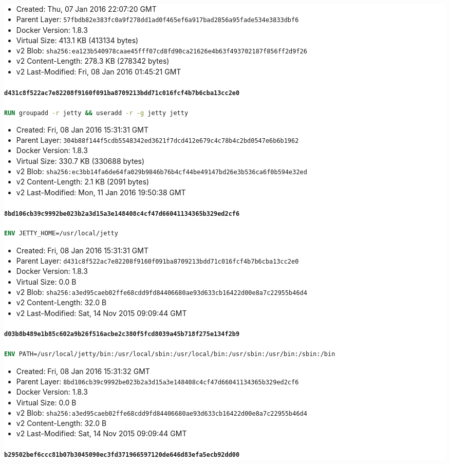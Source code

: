 -	Created: Thu, 07 Jan 2016 22:07:20 GMT
-	Parent Layer: `57fbdb82e383fc0a9f278dd1ad0f465ef6a917bad2856a95fade534e3833dbf6`
-	Docker Version: 1.8.3
-	Virtual Size: 413.1 KB (413134 bytes)
-	v2 Blob: `sha256:ea123b540978caae45fff07cd8fd90ca21626e4b63f493702187f856ff2d9f26`
-	v2 Content-Length: 278.3 KB (278342 bytes)
-	v2 Last-Modified: Fri, 08 Jan 2016 01:45:21 GMT

#### `d431c8f522ac7e82208f9160f091ba8709213bdd71c016fcf4b7b6cba13cc2e0`

```dockerfile
RUN groupadd -r jetty && useradd -r -g jetty jetty
```

-	Created: Fri, 08 Jan 2016 15:31:31 GMT
-	Parent Layer: `304b88f144f5cdb5548342ed3621f7dcd412e679c4c78b4c2bd0547e6b6b1962`
-	Docker Version: 1.8.3
-	Virtual Size: 330.7 KB (330688 bytes)
-	v2 Blob: `sha256:ec3bb14fa6de64fa029b9846b76b4cf44be49147bd26e3b536ca6f0b594e32ed`
-	v2 Content-Length: 2.1 KB (2091 bytes)
-	v2 Last-Modified: Mon, 11 Jan 2016 19:50:38 GMT

#### `8bd106cb39c9992be023b2a3d15a3e148408c4cf47d66041134365b329ed2cf6`

```dockerfile
ENV JETTY_HOME=/usr/local/jetty
```

-	Created: Fri, 08 Jan 2016 15:31:31 GMT
-	Parent Layer: `d431c8f522ac7e82208f9160f091ba8709213bdd71c016fcf4b7b6cba13cc2e0`
-	Docker Version: 1.8.3
-	Virtual Size: 0.0 B
-	v2 Blob: `sha256:a3ed95caeb02ffe68cdd9fd84406680ae93d633cb16422d00e8a7c22955b46d4`
-	v2 Content-Length: 32.0 B
-	v2 Last-Modified: Sat, 14 Nov 2015 09:09:44 GMT

#### `d03b8b489e1b85c602a9b26f516acbe2c380f5fcd8039a45b718f275e134f2b9`

```dockerfile
ENV PATH=/usr/local/jetty/bin:/usr/local/sbin:/usr/local/bin:/usr/sbin:/usr/bin:/sbin:/bin
```

-	Created: Fri, 08 Jan 2016 15:31:32 GMT
-	Parent Layer: `8bd106cb39c9992be023b2a3d15a3e148408c4cf47d66041134365b329ed2cf6`
-	Docker Version: 1.8.3
-	Virtual Size: 0.0 B
-	v2 Blob: `sha256:a3ed95caeb02ffe68cdd9fd84406680ae93d633cb16422d00e8a7c22955b46d4`
-	v2 Content-Length: 32.0 B
-	v2 Last-Modified: Sat, 14 Nov 2015 09:09:44 GMT

#### `b29502bef6ccc81b07b3045090ec3fd371966597120de646d83efa5ecb92dd00`
